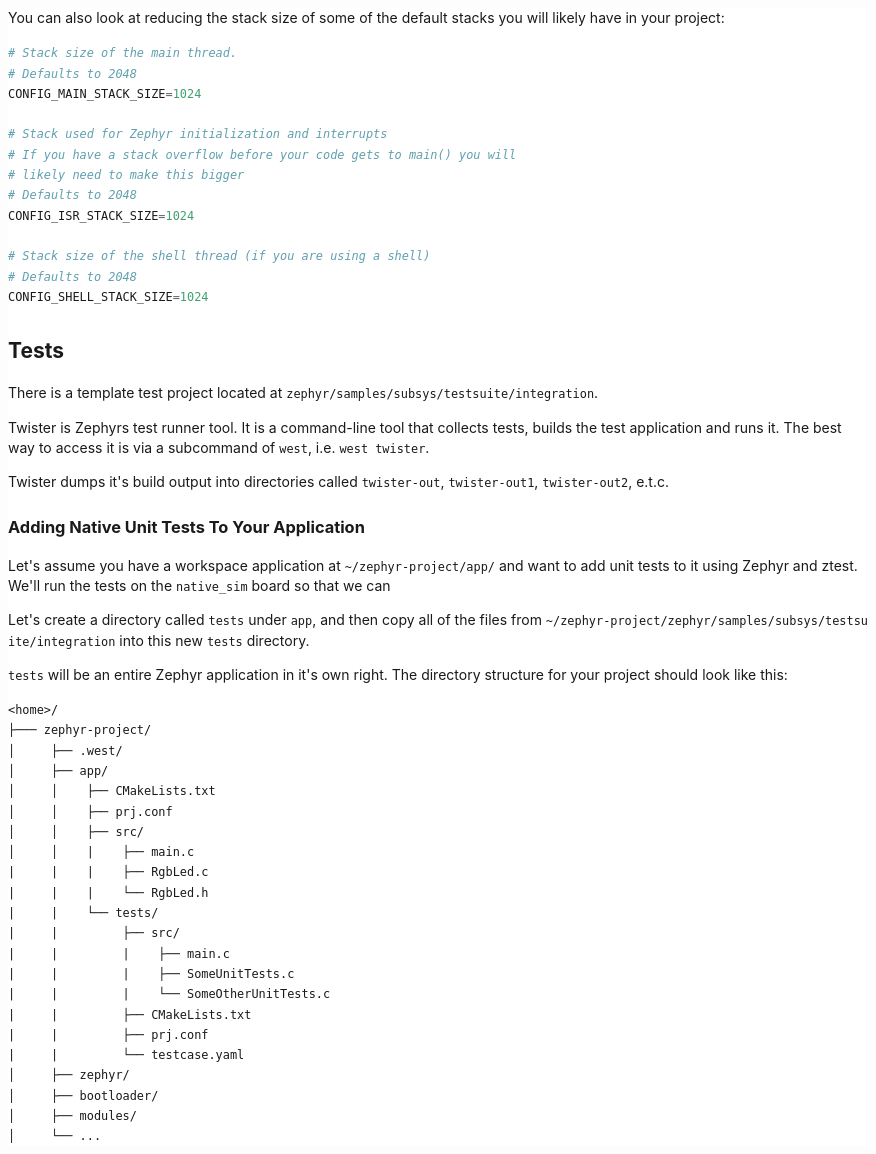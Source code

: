 You can also look at reducing the stack size of some of the default stacks you will likely have in your project:

```python
# Stack size of the main thread.
# Defaults to 2048
CONFIG_MAIN_STACK_SIZE=1024

# Stack used for Zephyr initialization and interrupts
# If you have a stack overflow before your code gets to main() you will
# likely need to make this bigger
# Defaults to 2048
CONFIG_ISR_STACK_SIZE=1024

# Stack size of the shell thread (if you are using a shell)
# Defaults to 2048
CONFIG_SHELL_STACK_SIZE=1024
```

## Tests

There is a template test project located at `zephyr/samples/subsys/testsuite/integration`.

Twister is Zephyrs test runner tool. It is a command-line tool that collects tests, builds the test application and runs it. The best way to access it is via a subcommand of `west`, i.e. `west twister`.

Twister dumps it's build output into directories called `twister-out`, `twister-out1`, `twister-out2`, e.t.c.

### Adding Native Unit Tests To Your Application

Let's assume you have a workspace application at `~/zephyr-project/app/` and want to add unit tests to it using Zephyr and ztest. We'll run the tests on the `native_sim` board so that we can

Let's create a directory called `tests` under `app`, and then copy all of the files from `~/zephyr-project/zephyr/samples/subsys/testsuite/integration` into this new `tests` directory.

`tests` will be an entire Zephyr application in it's own right. The directory structure for your project should look like this:

```text
<home>/
├─── zephyr-project/
│     ├── .west/
│     ├── app/
│     │    ├── CMakeLists.txt
│     │    ├── prj.conf
│     │    ├── src/
│     │    |    ├── main.c
|     |    |    ├── RgbLed.c
|     |    |    └── RgbLed.h
|     |    └── tests/
|     |         ├── src/
|     |         |    ├── main.c
|     |         |    ├── SomeUnitTests.c
|     |         |    └── SomeOtherUnitTests.c
|     |         ├── CMakeLists.txt
|     |         ├── prj.conf
|     |         └── testcase.yaml
│     ├── zephyr/
│     ├── bootloader/
│     ├── modules/
│     └── ...
```
